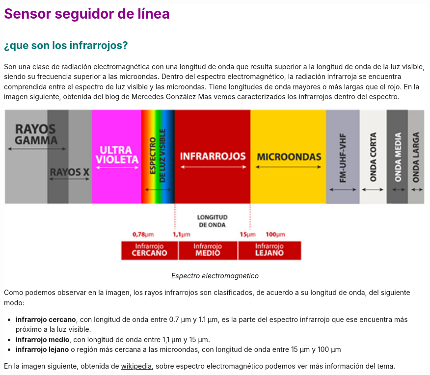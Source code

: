 # <FONT COLOR=#8B008B>Sensor seguidor de línea</font>

## <FONT COLOR=#007575>**¿que son los infrarrojos?**</font>
Son una clase de radiación electromagnética con una longitud de onda que resulta superior a la longitud de onda de la luz visible, siendo su frecuencia superior a las microondas. Dentro del espectro electromagnético, la radiación infrarroja se encuentra comprendida entre el espectro de luz visible y las microondas. Tiene longitudes de onda mayores o más largas que el rojo. En la imagen siguiente, obtenida del blog de Mercedes González Mas vemos caracterizados los infrarrojos dentro del espectro.

<center>

![Espectro electromagnetico](../img/Tactividades/siguelineas/IR-blog.png)

*Espectro electromagnetico*

</center>

Como podemos observar en la imagen, los rayos infrarrojos son clasificados, de acuerdo a su longitud de onda, del siguiente modo:

* **infrarrojo cercano**, con longitud de onda entre 0.7 µm y 1.1 µm, es la parte del espectro infrarrojo que ese encuentra más próximo a la luz visible.
* **infrarrojo medio**, con longitud de onda entre 1,1 µm y 15 µm.
* **infrarrojo lejano** o región más cercana a las microondas, con longitud de onda entre 15 µm y 100 µm

En la imagen siguiente, obtenida de [wikipedia](https://es.wikipedia.org/wiki/Espectro_electromagn%C3%A9tico), sobre espectro electromagnético podemos ver más información del tema.

<center>
